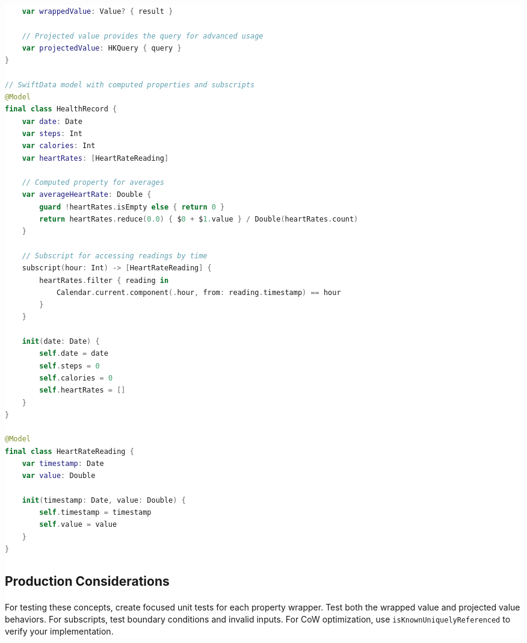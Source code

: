 ```swift
    var wrappedValue: Value? { result }
    
    // Projected value provides the query for advanced usage
    var projectedValue: HKQuery { query }
}

// SwiftData model with computed properties and subscripts
@Model
final class HealthRecord {
    var date: Date
    var steps: Int
    var calories: Int
    var heartRates: [HeartRateReading]
    
    // Computed property for averages
    var averageHeartRate: Double {
        guard !heartRates.isEmpty else { return 0 }
        return heartRates.reduce(0.0) { $0 + $1.value } / Double(heartRates.count)
    }
    
    // Subscript for accessing readings by time
    subscript(hour: Int) -> [HeartRateReading] {
        heartRates.filter { reading in
            Calendar.current.component(.hour, from: reading.timestamp) == hour
        }
    }
    
    init(date: Date) {
        self.date = date
        self.steps = 0
        self.calories = 0
        self.heartRates = []
    }
}

@Model
final class HeartRateReading {
    var timestamp: Date
    var value: Double
    
    init(timestamp: Date, value: Double) {
        self.timestamp = timestamp
        self.value = value
    }
}
```

## Production Considerations

For testing these concepts, create focused unit tests for each property wrapper. Test both the wrapped value and projected value behaviors. For subscripts, test boundary conditions and invalid inputs. For CoW optimization, use `isKnownUniquelyReferenced` to verify your implementation.
